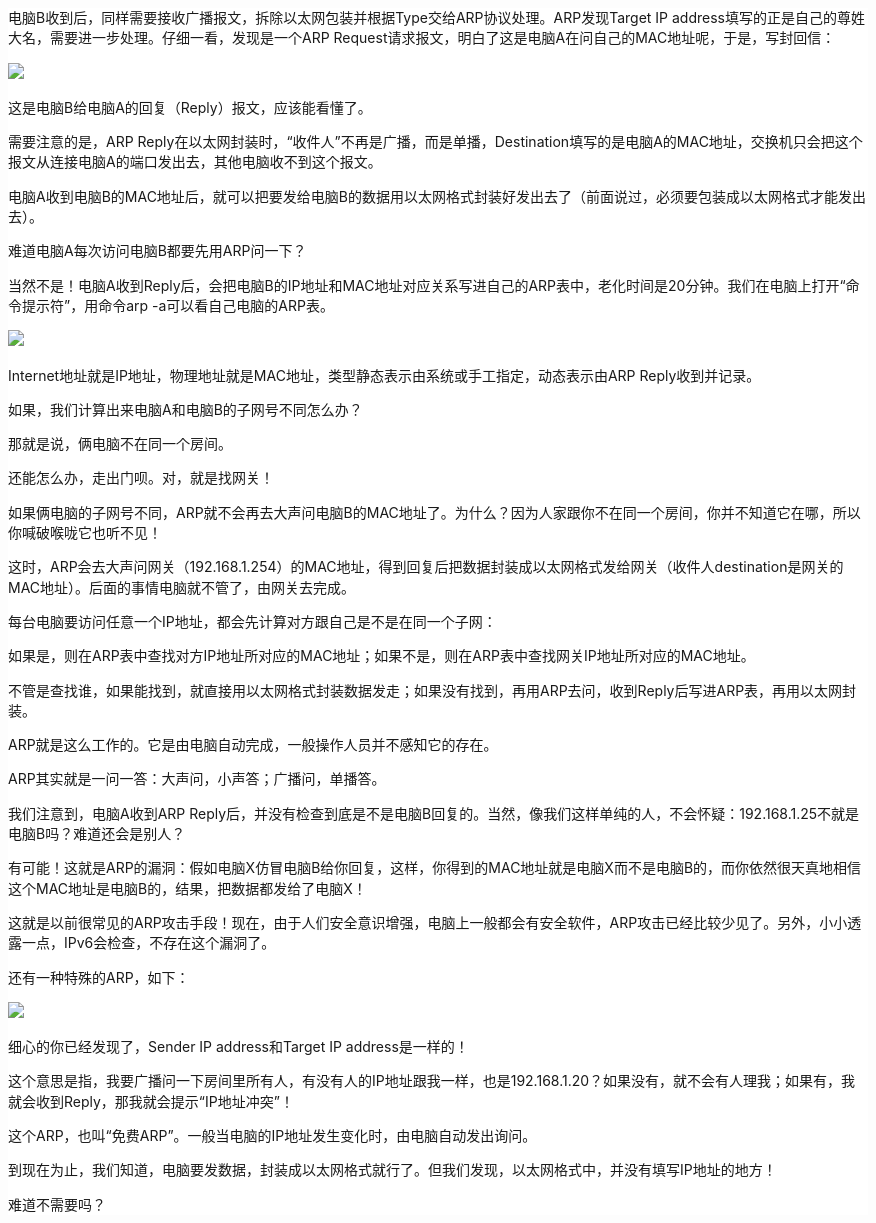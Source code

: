 电脑B收到后，同样需要接收广播报文，拆除以太网包装并根据Type交给ARP协议处理。ARP发现Target IP address填写的正是自己的尊姓大名，需要进一步处理。仔细一看，发现是一个ARP Request请求报文，明白了这是电脑A在问自己的MAC地址呢，于是，写封回信：

![](https://pic4.zhimg.com/v2-a32a0fc8c591fa2dcb1f4dd989b6cb03_r.jpg)

这是电脑B给电脑A的回复（Reply）报文，应该能看懂了。

需要注意的是，ARP Reply在以太网封装时，“收件人”不再是广播，而是单播，Destination填写的是电脑A的MAC地址，交换机只会把这个报文从连接电脑A的端口发出去，其他电脑收不到这个报文。

电脑A收到电脑B的MAC地址后，就可以把要发给电脑B的数据用以太网格式封装好发出去了（前面说过，必须要包装成以太网格式才能发出去）。

难道电脑A每次访问电脑B都要先用ARP问一下？

当然不是！电脑A收到Reply后，会把电脑B的IP地址和MAC地址对应关系写进自己的ARP表中，老化时间是20分钟。我们在电脑上打开“命令提示符”，用命令arp -a可以看自己电脑的ARP表。

![](https://pic2.zhimg.com/80/v2-79d90934f4c8d59b0b8c7e884e914331_720w.webp)

Internet地址就是IP地址，物理地址就是MAC地址，类型静态表示由系统或手工指定，动态表示由ARP Reply收到并记录。

如果，我们计算出来电脑A和电脑B的子网号不同怎么办？

那就是说，俩电脑不在同一个房间。

还能怎么办，走出门呗。对，就是找网关！

如果俩电脑的子网号不同，ARP就不会再去大声问电脑B的MAC地址了。为什么？因为人家跟你不在同一个房间，你并不知道它在哪，所以你喊破喉咙它也听不见！

这时，ARP会去大声问网关（192.168.1.254）的MAC地址，得到回复后把数据封装成以太网格式发给网关（收件人destination是网关的MAC地址）。后面的事情电脑就不管了，由网关去完成。

每台电脑要访问任意一个IP地址，都会先计算对方跟自己是不是在同一个子网：

如果是，则在ARP表中查找对方IP地址所对应的MAC地址；如果不是，则在ARP表中查找网关IP地址所对应的MAC地址。

不管是查找谁，如果能找到，就直接用以太网格式封装数据发走；如果没有找到，再用ARP去问，收到Reply后写进ARP表，再用以太网封装。

ARP就是这么工作的。它是由电脑自动完成，一般操作人员并不感知它的存在。

ARP其实就是一问一答：大声问，小声答；广播问，单播答。

我们注意到，电脑A收到ARP Reply后，并没有检查到底是不是电脑B回复的。当然，像我们这样单纯的人，不会怀疑：192.168.1.25不就是电脑B吗？难道还会是别人？

有可能！这就是ARP的漏洞：假如电脑X仿冒电脑B给你回复，这样，你得到的MAC地址就是电脑X而不是电脑B的，而你依然很天真地相信这个MAC地址是电脑B的，结果，把数据都发给了电脑X！

这就是以前很常见的ARP攻击手段！现在，由于人们安全意识增强，电脑上一般都会有安全软件，ARP攻击已经比较少见了。另外，小小透露一点，IPv6会检查，不存在这个漏洞了。

还有一种特殊的ARP，如下：

![](https://pic3.zhimg.com/v2-d2afc07492483febedbbbcc6562cfaca_r.jpg)

细心的你已经发现了，Sender IP address和Target IP address是一样的！

这个意思是指，我要广播问一下房间里所有人，有没有人的IP地址跟我一样，也是192.168.1.20？如果没有，就不会有人理我；如果有，我就会收到Reply，那我就会提示“IP地址冲突”！

这个ARP，也叫“免费ARP”。一般当电脑的IP地址发生变化时，由电脑自动发出询问。

到现在为止，我们知道，电脑要发数据，封装成以太网格式就行了。但我们发现，以太网格式中，并没有填写IP地址的地方！

难道不需要吗？